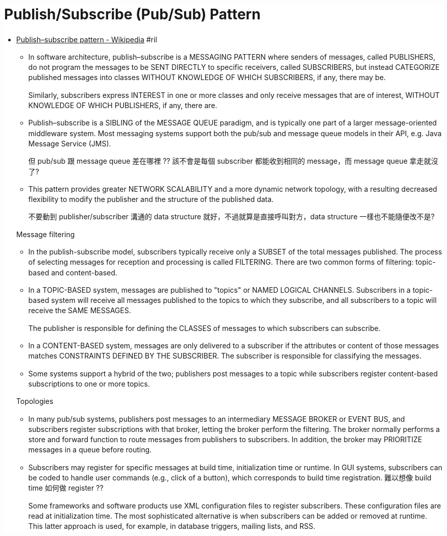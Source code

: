 # Publish/Subscribe (Pub/Sub) Pattern

  - [Publish–subscribe pattern \- Wikipedia](https://en.wikipedia.org/wiki/Publish%E2%80%93subscribe_pattern) #ril

      - In software architecture, publish–subscribe is a MESSAGING PATTERN where senders of messages, called PUBLISHERS, do not program the messages to be SENT DIRECTLY to specific receivers, called SUBSCRIBERS, but instead CATEGORIZE published messages into classes WITHOUT KNOWLEDGE OF WHICH SUBSCRIBERS, if any, there may be.

        Similarly, subscribers express INTEREST in one or more classes and only receive messages that are of interest, WITHOUT KNOWLEDGE OF WHICH PUBLISHERS, if any, there are.

      - Publish–subscribe is a SIBLING of the MESSAGE QUEUE paradigm, and is typically one part of a larger message-oriented middleware system. Most messaging systems support both the pub/sub and message queue models in their API, e.g. Java Message Service (JMS).

        但 pub/sub 跟 message queue 差在哪裡 ?? 該不會是每個 subscriber 都能收到相同的 message，而 message queue 拿走就沒了?

      - This pattern provides greater NETWORK SCALABILITY and a more dynamic network topology, with a resulting decreased flexibility to modify the publisher and the structure of the published data.

        不要動到 publisher/subscriber 溝通的 data structure 就好，不過就算是直接呼叫對方，data structure 一樣也不能隨便改不是?

    Message filtering

      - In the publish-subscribe model, subscribers typically receive only a SUBSET of the total messages published. The process of selecting messages for reception and processing is called FILTERING. There are two common forms of filtering: topic-based and content-based.

      - In a TOPIC-BASED system, messages are published to "topics" or NAMED LOGICAL CHANNELS. Subscribers in a topic-based system will receive all messages published to the topics to which they subscribe, and all subscribers to a topic will receive the SAME MESSAGES.

        The publisher is responsible for defining the CLASSES of messages to which subscribers can subscribe.

      - In a CONTENT-BASED system, messages are only delivered to a subscriber if the attributes or content of those messages matches CONSTRAINTS DEFINED BY THE SUBSCRIBER. The subscriber is responsible for classifying the messages.

      - Some systems support a hybrid of the two; publishers post messages to a topic while subscribers register content-based subscriptions to one or more topics.

    Topologies

      - In many pub/sub systems, publishers post messages to an intermediary MESSAGE BROKER or EVENT BUS, and subscribers register subscriptions with that broker, letting the broker perform the filtering. The broker normally performs a store and forward function to route messages from publishers to subscribers. In addition, the broker may PRIORITIZE messages in a queue before routing.

      - Subscribers may register for specific messages at build time, initialization time or runtime. In GUI systems, subscribers can be coded to handle user commands (e.g., click of a button), which corresponds to build time registration. 難以想像 build time 如何做 register ??

        Some frameworks and software products use XML configuration files to register subscribers. These configuration files are read at initialization time. The most sophisticated alternative is when subscribers can be added or removed at runtime. This latter approach is used, for example, in database triggers, mailing lists, and RSS.
